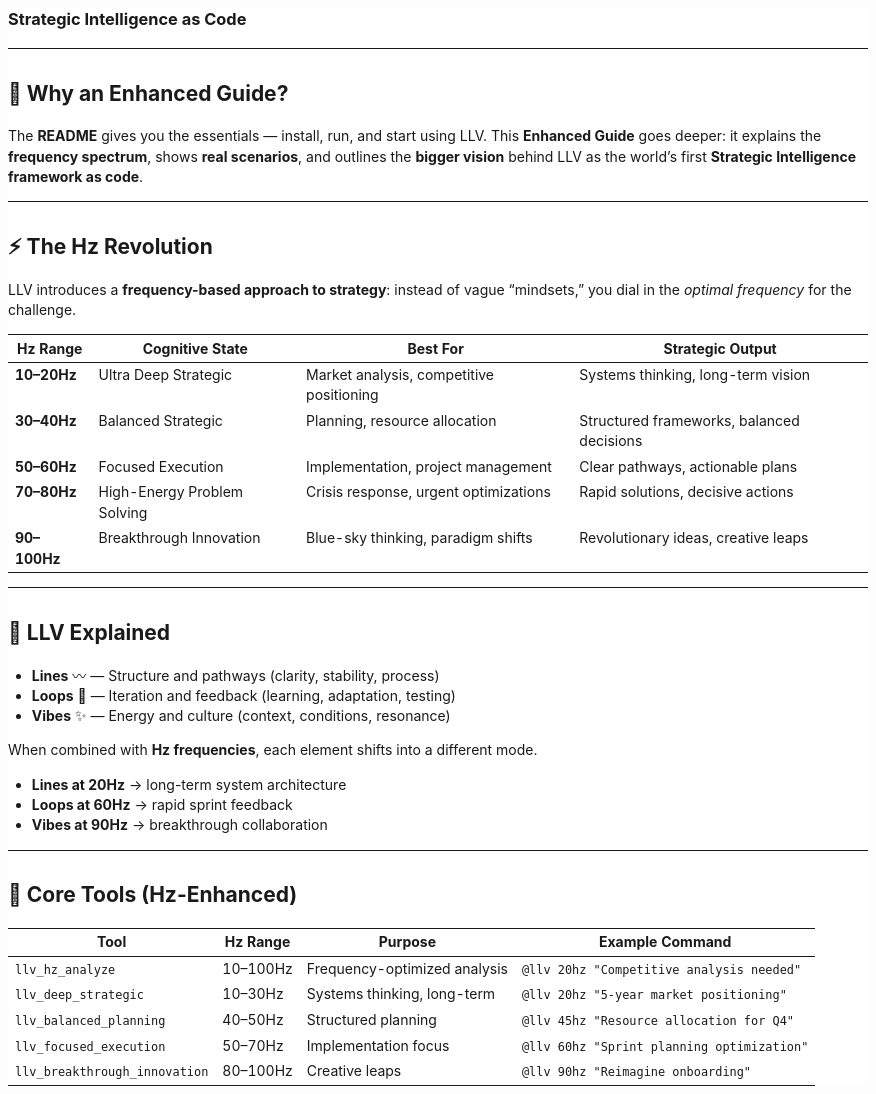 ### Strategic Intelligence as Code

---

## 🔮 Why an Enhanced Guide?

The **README** gives you the essentials — install, run, and start using LLV.
This **Enhanced Guide** goes deeper: it explains the **frequency spectrum**, shows **real scenarios**, and outlines the **bigger vision** behind LLV as the world’s first **Strategic Intelligence framework as code**.

---

## ⚡ The Hz Revolution

LLV introduces a **frequency-based approach to strategy**:
instead of vague “mindsets,” you dial in the *optimal frequency* for the challenge.

| Hz Range     | Cognitive State             | Best For                                 | Strategic Output                          |
| ------------ | --------------------------- | ---------------------------------------- | ----------------------------------------- |
| **10–20Hz**  | Ultra Deep Strategic        | Market analysis, competitive positioning | Systems thinking, long-term vision        |
| **30–40Hz**  | Balanced Strategic          | Planning, resource allocation            | Structured frameworks, balanced decisions |
| **50–60Hz**  | Focused Execution           | Implementation, project management       | Clear pathways, actionable plans          |
| **70–80Hz**  | High-Energy Problem Solving | Crisis response, urgent optimizations    | Rapid solutions, decisive actions         |
| **90–100Hz** | Breakthrough Innovation     | Blue-sky thinking, paradigm shifts       | Revolutionary ideas, creative leaps       |

---

## 🧠 LLV Explained

- **Lines** 〰️ — Structure and pathways (clarity, stability, process)
- **Loops** 🔄 — Iteration and feedback (learning, adaptation, testing)
- **Vibes** ✨ — Energy and culture (context, conditions, resonance)

When combined with **Hz frequencies**, each element shifts into a different mode.
- **Lines at 20Hz** → long-term system architecture
- **Loops at 60Hz** → rapid sprint feedback
- **Vibes at 90Hz** → breakthrough collaboration

---

## 🚀 Core Tools (Hz-Enhanced)

| Tool | Hz Range | Purpose | Example Command |
|------|----------|---------|-----------------|
| `llv_hz_analyze` | 10–100Hz | Frequency-optimized analysis | `@llv 20hz "Competitive analysis needed"` |
| `llv_deep_strategic` | 10–30Hz | Systems thinking, long-term | `@llv 20hz "5-year market positioning"` |
| `llv_balanced_planning` | 40–50Hz | Structured planning | `@llv 45hz "Resource allocation for Q4"` |
| `llv_focused_execution` | 50–70Hz | Implementation focus | `@llv 60hz "Sprint planning optimization"` |
| `llv_breakthrough_innovation` | 80–100Hz | Creative leaps | `@llv 90hz "Reimagine onboarding"` |
